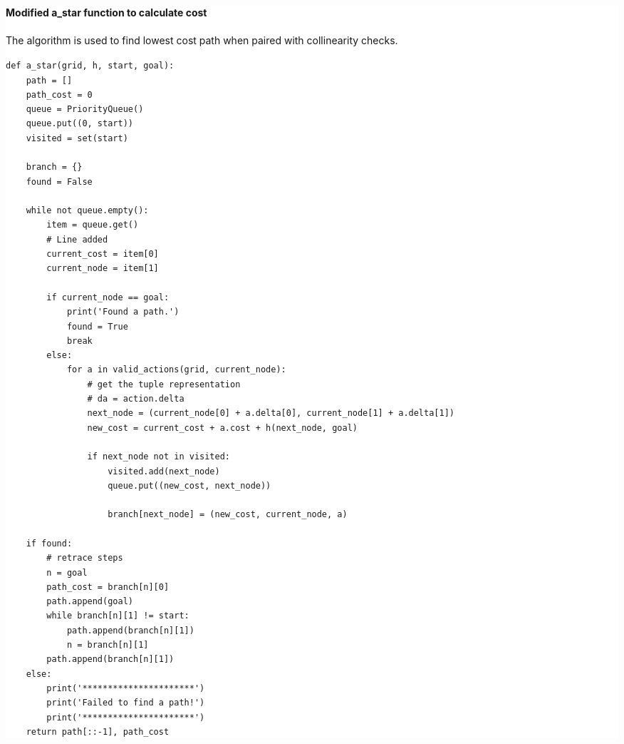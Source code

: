 
#### Modified a_star function to calculate cost ####
The algorithm is used to find lowest cost path when paired with collinearity checks.
```
def a_star(grid, h, start, goal):
    path = []
    path_cost = 0
    queue = PriorityQueue()
    queue.put((0, start))
    visited = set(start)

    branch = {}
    found = False

    while not queue.empty():
        item = queue.get()
        # Line added
        current_cost = item[0]
        current_node = item[1]

        if current_node == goal:
            print('Found a path.')
            found = True
            break
        else:
            for a in valid_actions(grid, current_node):
                # get the tuple representation
                # da = action.delta
                next_node = (current_node[0] + a.delta[0], current_node[1] + a.delta[1])
                new_cost = current_cost + a.cost + h(next_node, goal)

                if next_node not in visited:
                    visited.add(next_node)
                    queue.put((new_cost, next_node))

                    branch[next_node] = (new_cost, current_node, a)

    if found:
        # retrace steps
        n = goal
        path_cost = branch[n][0]
        path.append(goal)
        while branch[n][1] != start:
            path.append(branch[n][1])
            n = branch[n][1]
        path.append(branch[n][1])
    else:
        print('**********************')
        print('Failed to find a path!')
        print('**********************')
    return path[::-1], path_cost
```

